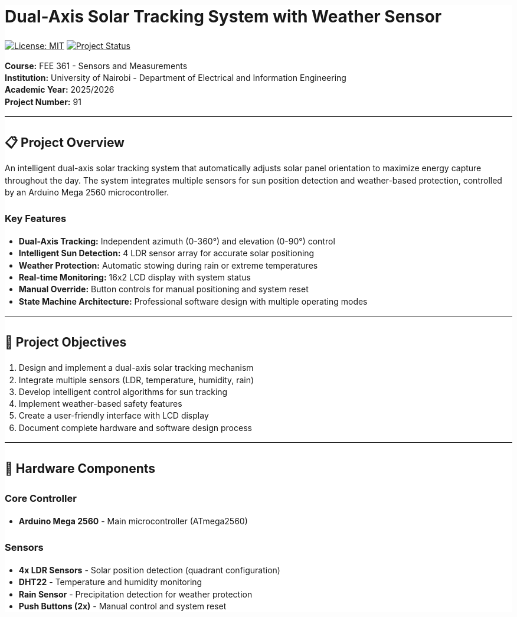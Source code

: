 # Dual-Axis Solar Tracking System with Weather Sensor

[![License: MIT](https://img.shields.io/badge/License-MIT-yellow.svg)](https://opensource.org/licenses/MIT)
[![Project Status](https://img.shields.io/badge/Status-Complete-brightgreen)](https://github.com/Dancode-188/dual-axis-solar-tracker)

**Course:** FEE 361 - Sensors and Measurements  
**Institution:** University of Nairobi - Department of Electrical and Information Engineering  
**Academic Year:** 2025/2026  
**Project Number:** 91

---

## 📋 Project Overview

An intelligent dual-axis solar tracking system that automatically adjusts solar panel orientation to maximize energy capture throughout the day. The system integrates multiple sensors for sun position detection and weather-based protection, controlled by an Arduino Mega 2560 microcontroller.

### Key Features

- **Dual-Axis Tracking:** Independent azimuth (0-360°) and elevation (0-90°) control
- **Intelligent Sun Detection:** 4 LDR sensor array for accurate solar positioning
- **Weather Protection:** Automatic stowing during rain or extreme temperatures
- **Real-time Monitoring:** 16x2 LCD display with system status
- **Manual Override:** Button controls for manual positioning and system reset
- **State Machine Architecture:** Professional software design with multiple operating modes

---

## 🎯 Project Objectives

1. Design and implement a dual-axis solar tracking mechanism
2. Integrate multiple sensors (LDR, temperature, humidity, rain)
3. Develop intelligent control algorithms for sun tracking
4. Implement weather-based safety features
5. Create a user-friendly interface with LCD display
6. Document complete hardware and software design process

---

## 🔧 Hardware Components

### Core Controller
- **Arduino Mega 2560** - Main microcontroller (ATmega2560)

### Sensors
- **4x LDR Sensors** - Solar position detection (quadrant configuration)
- **DHT22** - Temperature and humidity monitoring
- **Rain Sensor** - Precipitation detection for weather protection
- **Push Buttons (2x)** - Manual control and system reset
